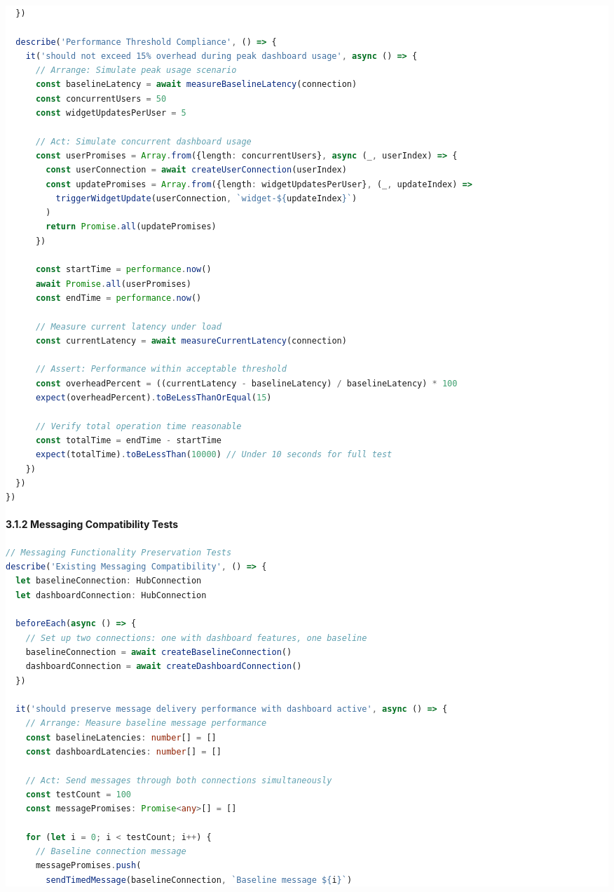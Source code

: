 ```typescript
  })
  
  describe('Performance Threshold Compliance', () => {
    it('should not exceed 15% overhead during peak dashboard usage', async () => {
      // Arrange: Simulate peak usage scenario
      const baselineLatency = await measureBaselineLatency(connection)
      const concurrentUsers = 50
      const widgetUpdatesPerUser = 5
      
      // Act: Simulate concurrent dashboard usage
      const userPromises = Array.from({length: concurrentUsers}, async (_, userIndex) => {
        const userConnection = await createUserConnection(userIndex)
        const updatePromises = Array.from({length: widgetUpdatesPerUser}, (_, updateIndex) => 
          triggerWidgetUpdate(userConnection, `widget-${updateIndex}`)
        )
        return Promise.all(updatePromises)
      })
      
      const startTime = performance.now()
      await Promise.all(userPromises)
      const endTime = performance.now()
      
      // Measure current latency under load
      const currentLatency = await measureCurrentLatency(connection)
      
      // Assert: Performance within acceptable threshold
      const overheadPercent = ((currentLatency - baselineLatency) / baselineLatency) * 100
      expect(overheadPercent).toBeLessThanOrEqual(15)
      
      // Verify total operation time reasonable
      const totalTime = endTime - startTime
      expect(totalTime).toBeLessThan(10000) // Under 10 seconds for full test
    })
  })
})
```

#### 3.1.2 Messaging Compatibility Tests
```typescript
// Messaging Functionality Preservation Tests
describe('Existing Messaging Compatibility', () => {
  let baselineConnection: HubConnection
  let dashboardConnection: HubConnection
  
  beforeEach(async () => {
    // Set up two connections: one with dashboard features, one baseline
    baselineConnection = await createBaselineConnection()
    dashboardConnection = await createDashboardConnection()
  })
  
  it('should preserve message delivery performance with dashboard active', async () => {
    // Arrange: Measure baseline message performance
    const baselineLatencies: number[] = []
    const dashboardLatencies: number[] = []
    
    // Act: Send messages through both connections simultaneously
    const testCount = 100
    const messagePromises: Promise<any>[] = []
    
    for (let i = 0; i < testCount; i++) {
      // Baseline connection message
      messagePromises.push(
        sendTimedMessage(baselineConnection, `Baseline message ${i}`)
```